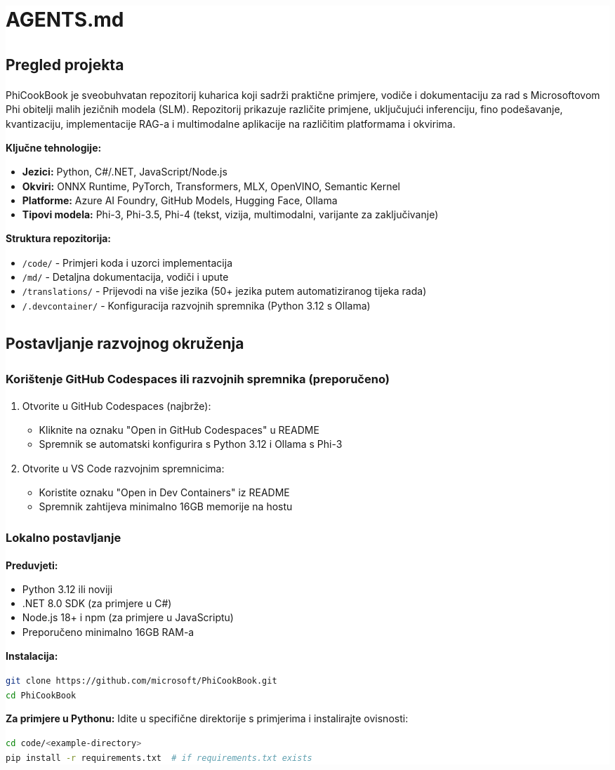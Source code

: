
# AGENTS.md

## Pregled projekta

PhiCookBook je sveobuhvatan repozitorij kuharica koji sadrži praktične primjere, vodiče i dokumentaciju za rad s Microsoftovom Phi obitelji malih jezičnih modela (SLM). Repozitorij prikazuje različite primjene, uključujući inferenciju, fino podešavanje, kvantizaciju, implementacije RAG-a i multimodalne aplikacije na različitim platformama i okvirima.

**Ključne tehnologije:**
- **Jezici:** Python, C#/.NET, JavaScript/Node.js
- **Okviri:** ONNX Runtime, PyTorch, Transformers, MLX, OpenVINO, Semantic Kernel
- **Platforme:** Azure AI Foundry, GitHub Models, Hugging Face, Ollama
- **Tipovi modela:** Phi-3, Phi-3.5, Phi-4 (tekst, vizija, multimodalni, varijante za zaključivanje)

**Struktura repozitorija:**
- `/code/` - Primjeri koda i uzorci implementacija
- `/md/` - Detaljna dokumentacija, vodiči i upute  
- `/translations/` - Prijevodi na više jezika (50+ jezika putem automatiziranog tijeka rada)
- `/.devcontainer/` - Konfiguracija razvojnih spremnika (Python 3.12 s Ollama)

## Postavljanje razvojnog okruženja

### Korištenje GitHub Codespaces ili razvojnih spremnika (preporučeno)

1. Otvorite u GitHub Codespaces (najbrže):
   - Kliknite na oznaku "Open in GitHub Codespaces" u README
   - Spremnik se automatski konfigurira s Python 3.12 i Ollama s Phi-3

2. Otvorite u VS Code razvojnim spremnicima:
   - Koristite oznaku "Open in Dev Containers" iz README
   - Spremnik zahtijeva minimalno 16GB memorije na hostu

### Lokalno postavljanje

**Preduvjeti:**
- Python 3.12 ili noviji
- .NET 8.0 SDK (za primjere u C#)
- Node.js 18+ i npm (za primjere u JavaScriptu)
- Preporučeno minimalno 16GB RAM-a

**Instalacija:**
```bash
git clone https://github.com/microsoft/PhiCookBook.git
cd PhiCookBook
```

**Za primjere u Pythonu:**
Idite u specifične direktorije s primjerima i instalirajte ovisnosti:
```bash
cd code/<example-directory>
pip install -r requirements.txt  # if requirements.txt exists
```
